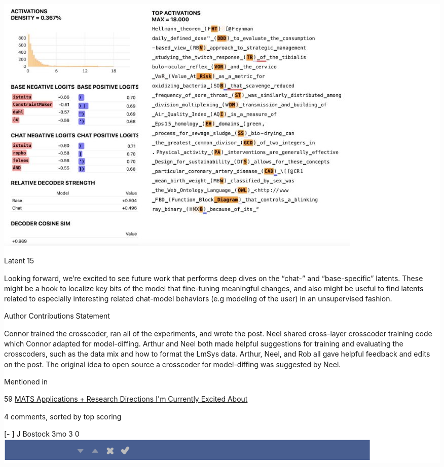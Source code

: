 ![](Aspose.Words.5d096388-e08f-4122-912f-0936acb1157c.016.jpeg)

Latent 15

Looking forward, we’re excited to see future work that performs deep dives on the “chat-” and “base-specific” latents. These might be a hook to localize key bits of the model that fine-tuning meaningful changes, and also might be useful to find latents related to especially interesting related chat-model behaviors (e.g modeling of the user) in an unsupervised fashion. 

Author Contributions Statement

Connor trained the crosscoder, ran all of the experiments, and wrote the post. Neel shared cross-layer crosscoder training code which Connor adapted for model-diffing. Arthur and Neel both made helpful suggestions for training and evaluating the crosscoders, such as the data mix and how to format the LmSys data. Arthur, Neel, and Rob all gave helpful feedback and edits on the post. The original idea to open source a crosscoder for model-diffing was suggested by Neel.

Mentioned in

59 [MATS Applications + Research Directions I'm Currently Excited About](https://www.lesswrong.com/posts/qGKq4G3HGRcSBc94C/mats-applications-research-directions-i-m-currently-excited)

4 comments, sorted by top scoring

[- ] J Bostock 3mo 3 0![](Aspose.Words.5d096388-e08f-4122-912f-0936acb1157c.017.png)
